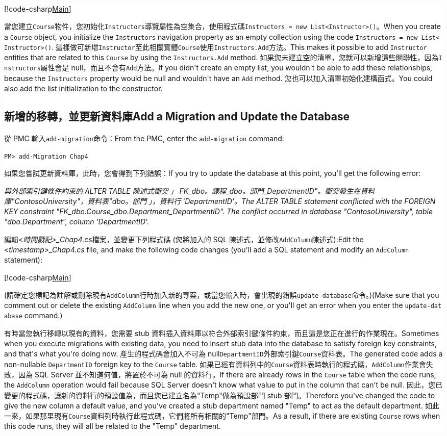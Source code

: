 [!code-csharp[Main](creating-a-more-complex-data-model-for-an-asp-net-mvc-application/samples/sample33.cs)]

<span data-ttu-id="2c1dd-317">當您建立`Course`物件，您初始化`Instructors`導覽屬性為空集合，使用程式碼`Instructors = new List<Instructor>()`。</span><span class="sxs-lookup"><span data-stu-id="2c1dd-317">When you create a `Course` object, you initialize the `Instructors` navigation property as an empty collection using the code `Instructors = new List<Instructor>()`.</span></span> <span data-ttu-id="2c1dd-318">這樣做可新增`Instructor`至此相關實體`Course`使用`Instructors.Add`方法。</span><span class="sxs-lookup"><span data-stu-id="2c1dd-318">This makes it possible to add `Instructor` entities that are related to this `Course` by using the `Instructors.Add` method.</span></span> <span data-ttu-id="2c1dd-319">如果您未建立空的清單，您就可以新增這些關聯性，因為`Instructors`屬性會是 null，而且不會有`Add`方法。</span><span class="sxs-lookup"><span data-stu-id="2c1dd-319">If you didn't create an empty list, you wouldn't be able to add these relationships, because the `Instructors` property would be null and wouldn't have an `Add` method.</span></span> <span data-ttu-id="2c1dd-320">您也可以加入清單初始化建構函式。</span><span class="sxs-lookup"><span data-stu-id="2c1dd-320">You could also add the list initialization to the constructor.</span></span>

## <a name="add-a-migration-and-update-the-database"></a><span data-ttu-id="2c1dd-321">新增的移轉，並更新資料庫</span><span class="sxs-lookup"><span data-stu-id="2c1dd-321">Add a Migration and Update the Database</span></span>

<span data-ttu-id="2c1dd-322">從 PMC 輸入`add-migration`命令：</span><span class="sxs-lookup"><span data-stu-id="2c1dd-322">From the PMC, enter the `add-migration` command:</span></span>

`PM> add-Migration Chap4`

<span data-ttu-id="2c1dd-323">如果您嘗試更新資料庫，此時，您會得到下列錯誤：</span><span class="sxs-lookup"><span data-stu-id="2c1dd-323">If you try to update the database at this point, you'll get the following error:</span></span>

<span data-ttu-id="2c1dd-324">*與外部索引鍵條件約束的 ALTER TABLE 陳述式衝突 」 FK\_dbo。課程\_dbo。部門\_DepartmentID"。衝突發生在資料庫"ContosoUniversity"，資料表"dbo。部門 」，資料行 'DepartmentID'。*</span><span class="sxs-lookup"><span data-stu-id="2c1dd-324">*The ALTER TABLE statement conflicted with the FOREIGN KEY constraint "FK\_dbo.Course\_dbo.Department\_DepartmentID". The conflict occurred in database "ContosoUniversity", table "dbo.Department", column 'DepartmentID'.*</span></span>

<span data-ttu-id="2c1dd-325">編輯&lt;*時間戳記&gt;\_Chap4.cs*檔案，並變更下列程式碼 (您將加入的 SQL 陳述式，並修改`AddColumn`陳述式):</span><span class="sxs-lookup"><span data-stu-id="2c1dd-325">Edit the &lt;*timestamp&gt;\_Chap4.cs* file, and make the following code changes (you'll add a SQL statement and modify an `AddColumn` statement):</span></span>

[!code-csharp[Main](creating-a-more-complex-data-model-for-an-asp-net-mvc-application/samples/sample34.cs?highlight=14-18)]

<span data-ttu-id="2c1dd-326">(請確定您標記為註解或刪除現有`AddColumn`行時加入新的專案，或當您輸入時，會出現的錯誤`update-database`命令。)</span><span class="sxs-lookup"><span data-stu-id="2c1dd-326">(Make sure that you comment out or delete the existing `AddColumn` line when you add the new one, or you'll get an error when you enter the `update-database` command.)</span></span>

<span data-ttu-id="2c1dd-327">有時當您執行移轉以現有的資料，您需要 stub 資料插入資料庫以符合外部索引鍵條件約束，而且這是您正在進行的作業現在。</span><span class="sxs-lookup"><span data-stu-id="2c1dd-327">Sometimes when you execute migrations with existing data, you need to insert stub data into the database to satisfy foreign key constraints, and that's what you're doing now.</span></span> <span data-ttu-id="2c1dd-328">產生的程式碼會加入不可為 null`DepartmentID`外部索引鍵`Course`資料表。</span><span class="sxs-lookup"><span data-stu-id="2c1dd-328">The generated code adds a non-nullable `DepartmentID` foreign key to the `Course` table.</span></span> <span data-ttu-id="2c1dd-329">如果已經有資料列中的`Course`資料表時執行的程式碼，`AddColumn`作業會失敗，因為 SQL Server 並不知道何值，將置於不可為 null 的資料行。</span><span class="sxs-lookup"><span data-stu-id="2c1dd-329">If there are already rows in the `Course` table when the code runs, the `AddColumn` operation would fail because SQL Server doesn't know what value to put in the column that can't be null.</span></span> <span data-ttu-id="2c1dd-330">因此，您已變更的程式碼，讓新的資料行的預設值為，而且您已建立名為"Temp"做為預設部門 stub 部門。</span><span class="sxs-lookup"><span data-stu-id="2c1dd-330">Therefore you've changed the code to give the new column a default value, and you've created a stub department named "Temp" to act as the default department.</span></span> <span data-ttu-id="2c1dd-331">如此一來，如果那里現有`Course`資料列時執行此程式碼，它們將所有相關的"Temp"部門。</span><span class="sxs-lookup"><span data-stu-id="2c1dd-331">As a result, if there are existing `Course` rows when this code runs, they will all be related to the "Temp" department.</span></span>
